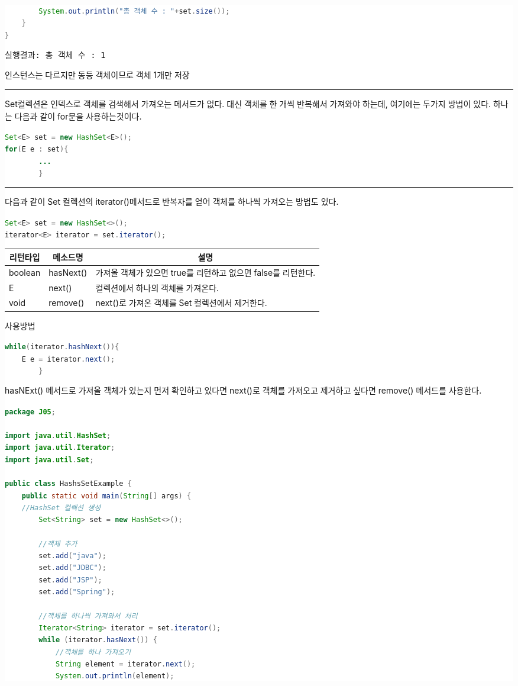 ```java
        System.out.println("총 객체 수 : "+set.size());
    }
}

```
 <pre>
실행결과: 총 객체 수 : 1
</pre>
인스턴스는 다르지만 동등 객체이므로 객체 1개만 저장

---
Set컬렉션은 인덱스로 객체를 검색해서 가져오는 메서드가 없다. 대신 객체를 한 개씩 반복해서 가져와야 하는데, 여기에는 두가지 방법이 있다.
하나는 다음과 같이 for문을 사용하는것이다.

```java
Set<E> set = new HashSet<E>();
for(E e : set){
        ...
        }
```
---
다음과 같이 Set 컬렉션의 iterator()메서드로 반복자를 얻어 객체를 하나씩 가져오는 방법도 있다.
```java
Set<E> set = new HashSet<>();
iterator<E> iterator = set.iterator();
```
| 리턴타입    | 메소드명      | 설명                                      |
|---------|-----------|-----------------------------------------|
| boolean | hasNext() | 가져올 객체가 있으면 true를 리턴하고 없으면 false를 리턴한다. |
| E       | next()    | 컬렉션에서 하나의 객체를 가져온다.                     |
| void    | remove()  | next()로 가져온 객체를 Set 컬렉션에서 제거한다.         |
사용방법
```java
while(iterator.hashNext()){
    E e = iterator.next();
        }
```
hasNExt() 메서드로 가져올 객체가 있는지 먼저 확인하고 있다면 next()로 객체를 가져오고 제거하고 싶다면
remove() 메서드를 사용한다.
```java
package J05;

import java.util.HashSet;
import java.util.Iterator;
import java.util.Set;

public class HashsSetExample {
    public static void main(String[] args) {
    //HashSet 컬렉션 생성
        Set<String> set = new HashSet<>();

        //객체 추가
        set.add("java");
        set.add("JDBC");
        set.add("JSP");
        set.add("Spring");

        //객체를 하나씩 가져와서 처리
        Iterator<String> iterator = set.iterator();
        while (iterator.hasNext()) {
            //객체를 하나 가져오기
            String element = iterator.next();
            System.out.println(element);
```